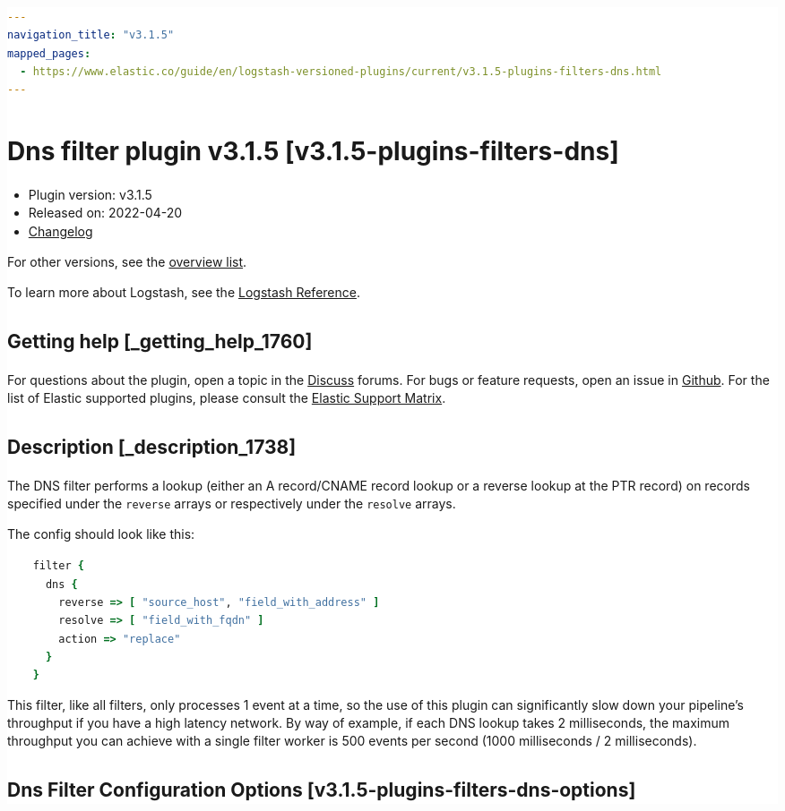 ```yaml
---
navigation_title: "v3.1.5"
mapped_pages:
  - https://www.elastic.co/guide/en/logstash-versioned-plugins/current/v3.1.5-plugins-filters-dns.html
---
```


# Dns filter plugin v3.1.5 [v3.1.5-plugins-filters-dns]


* Plugin version: v3.1.5
* Released on: 2022-04-20
* [Changelog](https://github.com/logstash-plugins/logstash-filter-dns/blob/v3.1.5/CHANGELOG.md)

For other versions, see the [overview list](filter-dns-index.md).

To learn more about Logstash, see the [Logstash Reference](logstash://reference/index.md).

## Getting help [_getting_help_1760]

For questions about the plugin, open a topic in the [Discuss](http://discuss.elastic.co) forums. For bugs or feature requests, open an issue in [Github](https://github.com/logstash-plugins/logstash-filter-dns). For the list of Elastic supported plugins, please consult the [Elastic Support Matrix](https://www.elastic.co/support/matrix#matrix_logstash_plugins).


## Description [_description_1738]

The DNS filter performs a lookup (either an A record/CNAME record lookup or a reverse lookup at the PTR record) on records specified under the `reverse` arrays or respectively under the `resolve` arrays.

The config should look like this:

```ruby
    filter {
      dns {
        reverse => [ "source_host", "field_with_address" ]
        resolve => [ "field_with_fqdn" ]
        action => "replace"
      }
    }
```

This filter, like all filters, only processes 1 event at a time, so the use of this plugin can significantly slow down your pipeline’s throughput if you have a high latency network. By way of example, if each DNS lookup takes 2 milliseconds, the maximum throughput you can achieve with a single filter worker is 500 events per second (1000 milliseconds / 2 milliseconds).


## Dns Filter Configuration Options [v3.1.5-plugins-filters-dns-options]
